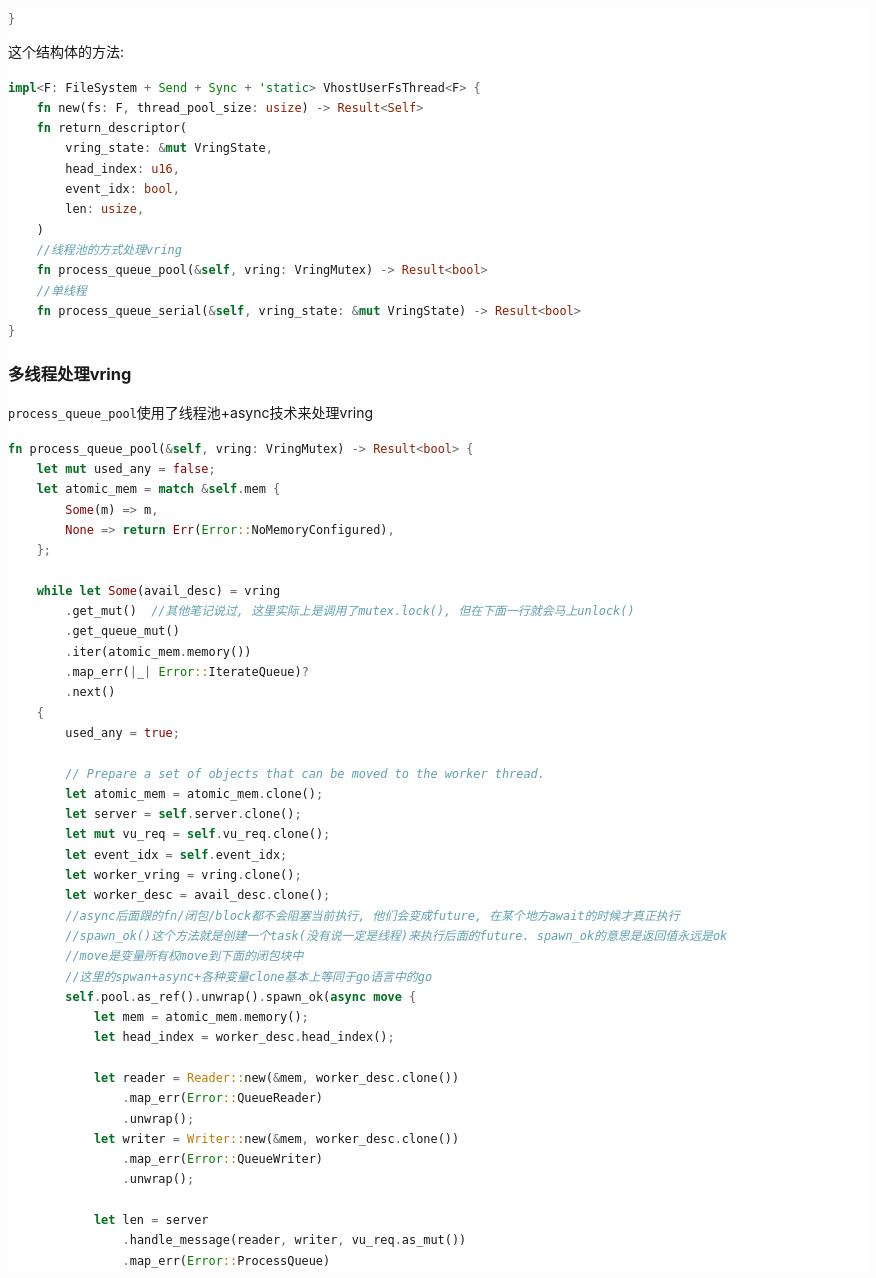 ```rust
}
```

这个结构体的方法:
```rust
impl<F: FileSystem + Send + Sync + 'static> VhostUserFsThread<F> {
    fn new(fs: F, thread_pool_size: usize) -> Result<Self>
    fn return_descriptor(
        vring_state: &mut VringState,
        head_index: u16,
        event_idx: bool,
        len: usize,
    )
    //线程池的方式处理vring
    fn process_queue_pool(&self, vring: VringMutex) -> Result<bool>
    //单线程
    fn process_queue_serial(&self, vring_state: &mut VringState) -> Result<bool>
}
```

### 多线程处理vring
`process_queue_pool`使用了线程池+async技术来处理vring
```rust
fn process_queue_pool(&self, vring: VringMutex) -> Result<bool> {
    let mut used_any = false;
    let atomic_mem = match &self.mem {
        Some(m) => m,
        None => return Err(Error::NoMemoryConfigured),
    };

    while let Some(avail_desc) = vring
        .get_mut()  //其他笔记说过, 这里实际上是调用了mutex.lock(), 但在下面一行就会马上unlock()
        .get_queue_mut()
        .iter(atomic_mem.memory())
        .map_err(|_| Error::IterateQueue)?
        .next()
    {
        used_any = true;

        // Prepare a set of objects that can be moved to the worker thread.
        let atomic_mem = atomic_mem.clone();
        let server = self.server.clone();
        let mut vu_req = self.vu_req.clone();
        let event_idx = self.event_idx;
        let worker_vring = vring.clone();
        let worker_desc = avail_desc.clone();
        //async后面跟的fn/闭包/block都不会阻塞当前执行, 他们会变成future, 在某个地方await的时候才真正执行
        //spawn_ok()这个方法就是创建一个task(没有说一定是线程)来执行后面的future. spawn_ok的意思是返回值永远是ok
        //move是变量所有权move到下面的闭包块中
        //这里的spwan+async+各种变量clone基本上等同于go语言中的go
        self.pool.as_ref().unwrap().spawn_ok(async move {
            let mem = atomic_mem.memory();
            let head_index = worker_desc.head_index();

            let reader = Reader::new(&mem, worker_desc.clone())
                .map_err(Error::QueueReader)
                .unwrap();
            let writer = Writer::new(&mem, worker_desc.clone())
                .map_err(Error::QueueWriter)
                .unwrap();

            let len = server
                .handle_message(reader, writer, vu_req.as_mut())
                .map_err(Error::ProcessQueue)
```